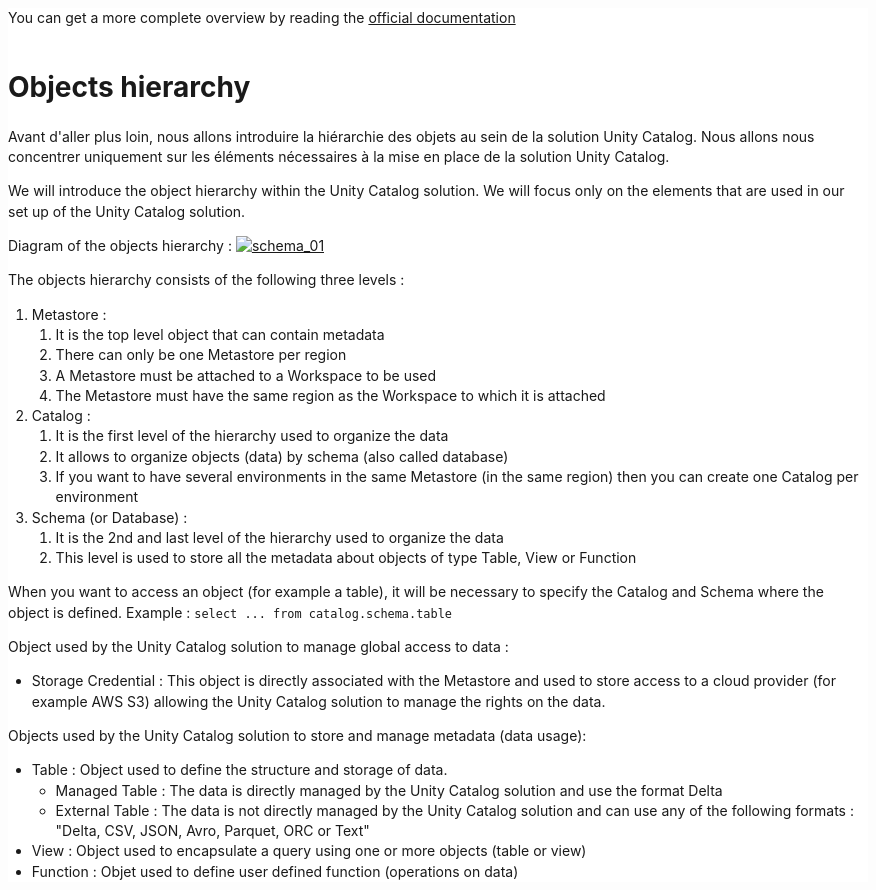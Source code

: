 You can get a more complete overview by reading the [official documentation](https://docs.databricks.com/data-governance/unity-catalog/index.html)



# Objects hierarchy

Avant d'aller plus loin, nous allons introduire la hiérarchie des objets au sein de la solution Unity Catalog.
Nous allons nous concentrer uniquement sur les éléments nécessaires à la mise en place de la solution Unity Catalog.

We will introduce the object hierarchy within the Unity Catalog solution.
We will focus only on the elements that are used in our set up of the Unity Catalog solution.


Diagram of the objects hierarchy : 
[![schema_01](/blog/web/20230504_databricks_unity_catalog_schema_01.png)](/blog/web/20230504_databricks_unity_catalog_schema_01.png) 


The objects hierarchy consists of the following three levels :
1. Metastore :
    1. It is the top level object that can contain metadata
    2. There can only be one Metastore per region
    3. A Metastore must be attached to a Workspace to be used
    4. The Metastore must have the same region as the Workspace to which it is attached
2. Catalog :
    1. It is the first level of the hierarchy used to organize the data
    2. It allows to organize objects (data) by schema (also called database)
    3. If you want to have several environments in the same Metastore (in the same region) then you can create one Catalog per environment
3. Schema (or Database) : 
    1. It is the 2nd and last level of the hierarchy used to organize the data
    2. This level is used to store all the metadata about objects of type Table, View or Function

When you want to access an object (for example a table), it will be necessary to specify the Catalog and Schema where the object is defined.
Example : `select ... from catalog.schema.table`



Object used by the Unity Catalog solution to manage global access to data :
- Storage Credential : This object is directly associated with the Metastore and used to store access to a cloud provider (for example AWS S3) allowing the Unity Catalog solution to manage the rights on the data.

Objects used by the Unity Catalog solution to store and manage metadata (data usage):
- Table : Object used to define the structure and storage of data. 
    - Managed Table : The data is directly managed by the Unity Catalog solution and use the format Delta
    - External Table : The data is not directly managed by the Unity Catalog solution and can use any of the following formats : "Delta, CSV, JSON, Avro, Parquet, ORC or Text"
- View : Object used to encapsulate a query using one or more objects (table or view)
- Function : Objet used to define user defined function (operations on data)
